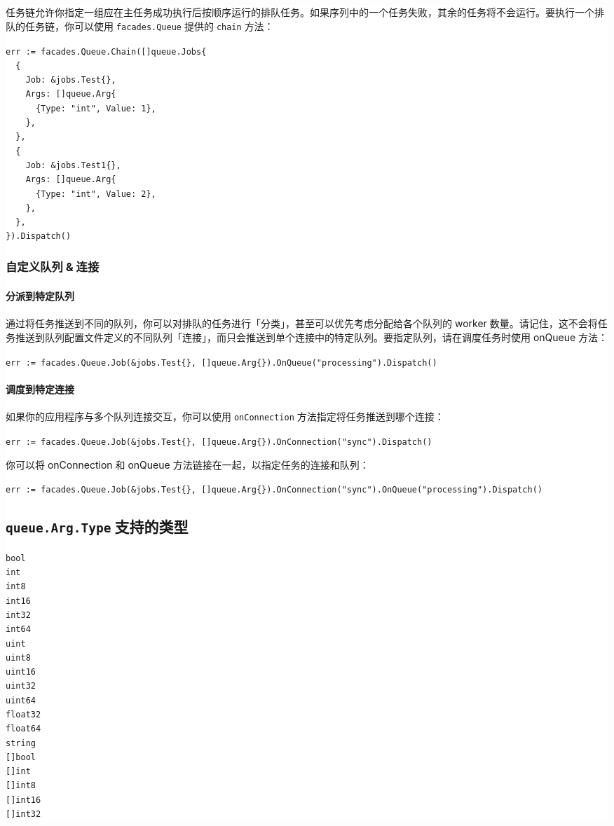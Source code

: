 任务链允许你指定一组应在主任务成功执行后按顺序运行的排队任务。如果序列中的一个任务失败，其余的任务将不会运行。要执行一个排队的任务链，你可以使用 `facades.Queue` 提供的 `chain` 方法：

```
err := facades.Queue.Chain([]queue.Jobs{
  {
    Job: &jobs.Test{},
    Args: []queue.Arg{
      {Type: "int", Value: 1},
    },
  },
  {
    Job: &jobs.Test1{},
    Args: []queue.Arg{
      {Type: "int", Value: 2},
    },
  },
}).Dispatch()
```

### 自定义队列 & 连接

#### 分派到特定队列

通过将任务推送到不同的队列，你可以对排队的任务进行「分类」，甚至可以优先考虑分配给各个队列的 worker 数量。请记住，这不会将任务推送到队列配置文件定义的不同队列「连接」，而只会推送到单个连接中的特定队列。要指定队列，请在调度任务时使用 onQueue 方法：

```
err := facades.Queue.Job(&jobs.Test{}, []queue.Arg{}).OnQueue("processing").Dispatch()
```

#### 调度到特定连接

如果你的应用程序与多个队列连接交互，你可以使用 `onConnection` 方法指定将任务推送到哪个连接：

```
err := facades.Queue.Job(&jobs.Test{}, []queue.Arg{}).OnConnection("sync").Dispatch()
```

你可以将 onConnection 和 onQueue 方法链接在一起，以指定任务的连接和队列：

```
err := facades.Queue.Job(&jobs.Test{}, []queue.Arg{}).OnConnection("sync").OnQueue("processing").Dispatch()
```

## `queue.Arg.Type` 支持的类型

```
bool
int
int8
int16
int32
int64
uint
uint8
uint16
uint32
uint64
float32
float64
string
[]bool
[]int
[]int8
[]int16
[]int32
```